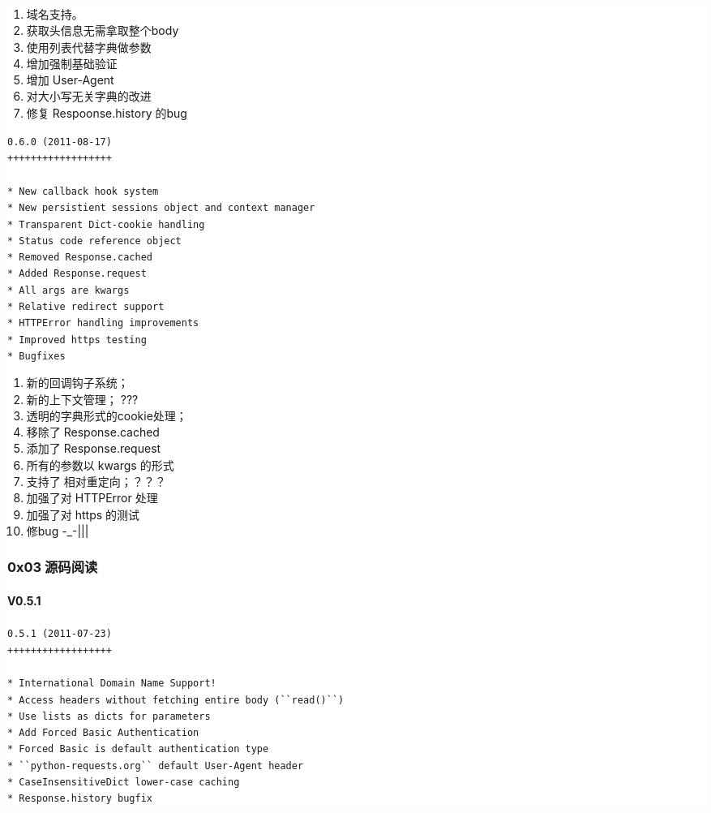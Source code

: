 1. 域名支持。
2. 获取头信息无需拿取整个body
3. 使用列表代替字典做参数
4. 增加强制基础验证
5. 增加 User-Agent
6. 对大小写无关字典的改进
7. 修复 Respoonse.history 的bug


```
0.6.0 (2011-08-17)
++++++++++++++++++

* New callback hook system
* New persistient sessions object and context manager
* Transparent Dict-cookie handling
* Status code reference object
* Removed Response.cached
* Added Response.request
* All args are kwargs
* Relative redirect support
* HTTPError handling improvements
* Improved https testing
* Bugfixes
```
1. 新的回调钩子系统；
2. 新的上下文管理； ???
3. 透明的字典形式的cookie处理；
4. 移除了 Response.cached
5. 添加了 Response.request
6. 所有的参数以 kwargs 的形式
7. 支持了 相对重定向；？？？
8. 加强了对 HTTPError 处理
9. 加强了对 https 的测试
10. 修bug -_-|||

### 0x03 源码阅读

#### V0.5.1

```
0.5.1 (2011-07-23)
++++++++++++++++++

* International Domain Name Support!
* Access headers without fetching entire body (``read()``)
* Use lists as dicts for parameters
* Add Forced Basic Authentication
* Forced Basic is default authentication type
* ``python-requests.org`` default User-Agent header
* CaseInsensitiveDict lower-case caching
* Response.history bugfix
```
